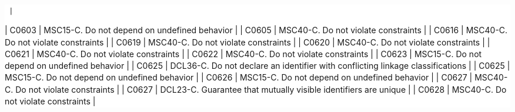      |
| C0603 | 
     MSC15-C. Do not depend on undefined behavior
     |
| C0605 | 
     MSC40-C. Do not violate constraints
     |
| C0616 | 
     MSC40-C. Do not violate constraints
     |
| C0619 | 
     MSC40-C. Do not violate constraints
     |
| C0620 | 
     MSC40-C. Do not violate constraints
     |
| C0621 | 
     MSC40-C. Do not violate constraints
     |
| C0622 | 
     MSC40-C. Do not violate constraints
     |
| C0623 | 
     MSC15-C. Do not depend on undefined behavior
     |
| C0625 | 
     DCL36-C. Do not declare an identifier with conflicting linkage classifications
     |
| C0625 | 
     MSC15-C. Do not depend on undefined behavior
     |
| C0626 | 
     MSC15-C. Do not depend on undefined behavior
     |
| C0627 | 
     MSC40-C. Do not violate constraints
     |
| C0627 | 
     DCL23-C. Guarantee that mutually visible identifiers are unique
     |
| C0628 | 
     MSC40-C. Do not violate constraints
     |